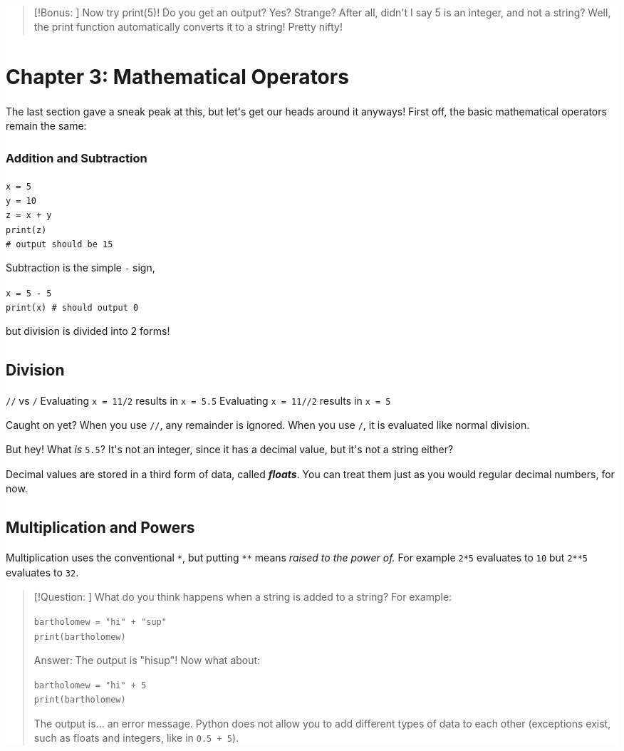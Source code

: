 > [!Bonus: ] 
> Now try print(5)! Do you get an output? Yes? Strange? After all, didn't I say 5 is an integer, and not a string? Well, the print function automatically converts it to a string! Pretty nifty! 

# Chapter 3: Mathematical Operators 
The last section gave a sneak peak at this, but let's get our heads around it anyways! First off, the basic mathematical operators remain the same: 
### Addition and Subtraction 

```
x = 5 
y = 10 
z = x + y 
print(z) 
# output should be 15 
```

Subtraction is the simple `-` sign, 
```
x = 5 - 5 
print(x) # should output 0 
```

but division is divided into 2 forms! 

## Division 
`//` vs `/` 
Evaluating `x = 11/2` results in `x = 5.5`
Evaluating `x = 11//2` results in `x = 5` 

Caught on yet? When you use `//`, any remainder is ignored. When you use `/`, it is evaluated like normal division. 

But hey! What *is* `5.5`? It's not an integer, since it has a decimal value, but it's not a string either? 

Decimal values are stored in a third form of data, called ***floats***. You can treat them just as you would regular decimal numbers, for now. 

## Multiplication and Powers 
Multiplication uses the conventional `*`, but putting `**` means *raised to the power of.* 
For example `2*5` evaluates to `10` but `2**5` evaluates to `32`. 

> [!Question: ] 
> What do you think happens when a string is added to a string? For example: 
> ``` 
> bartholomew = "hi" + "sup" 
> print(bartholomew) 
> ```
> Answer: The output is "hisup"! Now what about: 
> ```
> bartholomew = "hi" + 5 
> print(bartholomew) 
> ```
> The output is... an error message. Python does not allow you to add different types of data to each other (exceptions exist, such as floats and integers, like in `0.5 + 5`). 
